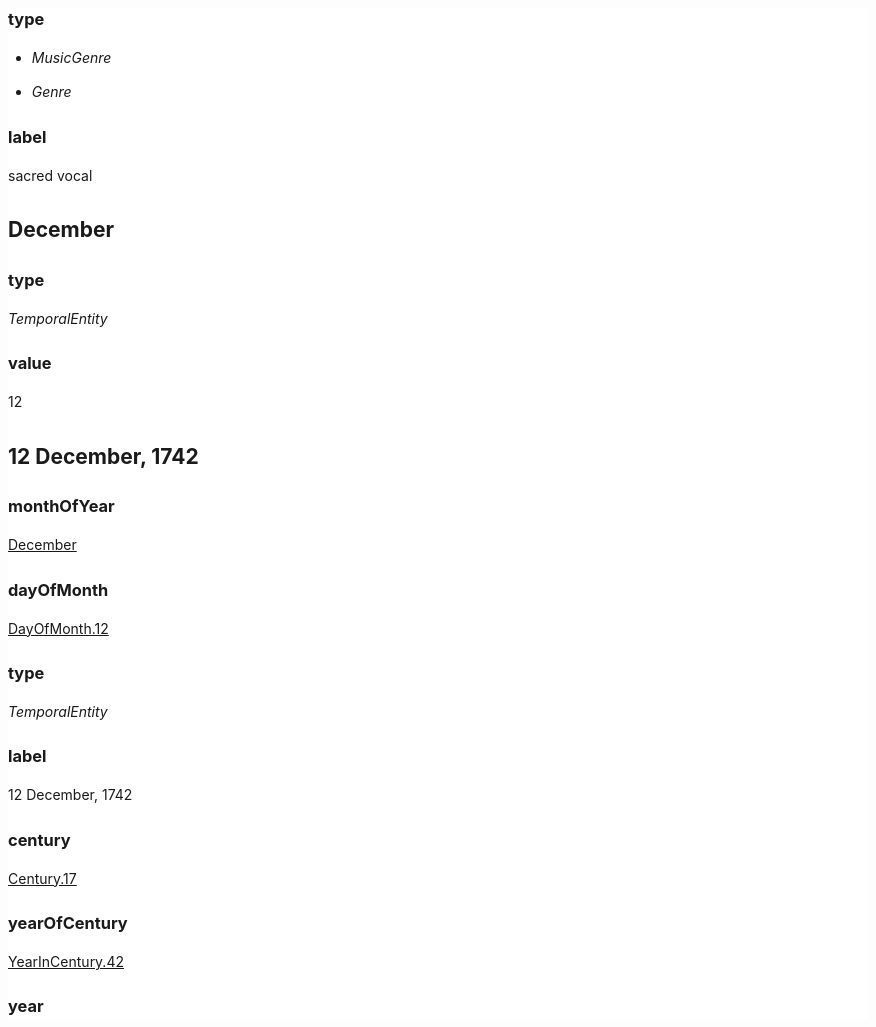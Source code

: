 ### type

 - *MusicGenre*

 - *Genre*

### label


sacred vocal

## December

### type


*TemporalEntity*

### value


12

## 12 December, 1742

### monthOfYear


[December](#December)

### dayOfMonth


[DayOfMonth.12](#DayOfMonth.12)

### type


*TemporalEntity*

### label


12 December, 1742

### century


[Century.17](#Century.17)

### yearOfCentury


[YearInCentury.42](#YearInCentury.42)

### year
